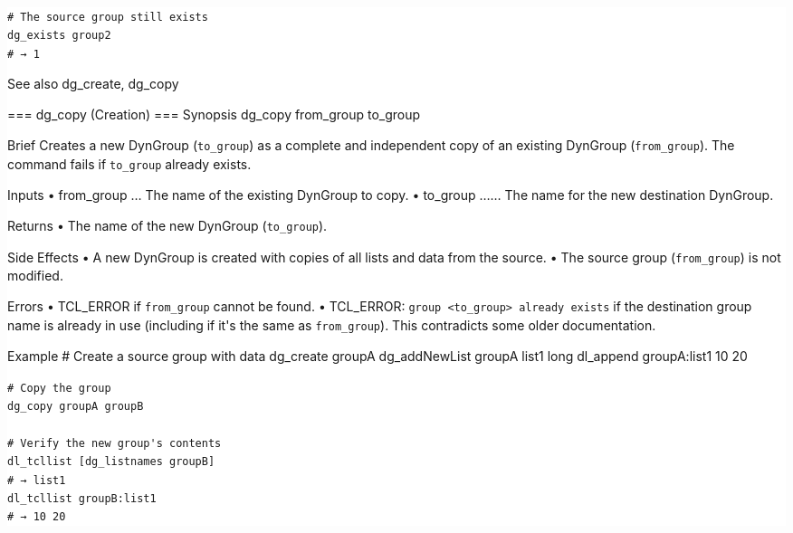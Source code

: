     # The source group still exists
    dg_exists group2
    # → 1

See also
    dg_create, dg_copy

=== dg_copy (Creation) ===
Synopsis
    dg_copy from_group to_group

Brief
    Creates a new DynGroup (`to_group`) as a complete and independent copy of an existing DynGroup (`from_group`). The command fails if `to_group` already exists.

Inputs
    • from_group … The name of the existing DynGroup to copy.
    • to_group …… The name for the new destination DynGroup.

Returns
    • The name of the new DynGroup (`to_group`).

Side Effects
    • A new DynGroup is created with copies of all lists and data from the source.
    • The source group (`from_group`) is not modified.

Errors
    • TCL_ERROR if `from_group` cannot be found.
    • TCL_ERROR: `group <to_group> already exists` if the destination group name is already in use (including if it's the same as `from_group`). This contradicts some older documentation.

Example
    # Create a source group with data
    dg_create groupA
    dg_addNewList groupA list1 long
    dl_append groupA:list1 10 20

    # Copy the group
    dg_copy groupA groupB

    # Verify the new group's contents
    dl_tcllist [dg_listnames groupB]
    # → list1
    dl_tcllist groupB:list1
    # → 10 20
